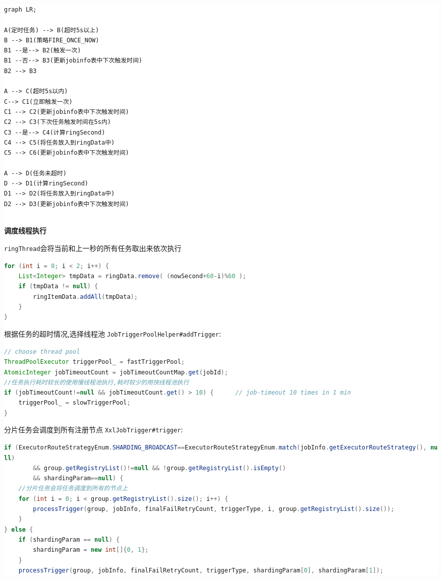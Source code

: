 ```mermaid
graph LR;

A(定时任务) --> B(超时5s以上)
B --> B1(策略FIRE_ONCE_NOW)
B1 --是--> B2(触发一次)
B1 --否--> B3(更新jobinfo表中下次触发时间)
B2 --> B3

A --> C(超时5s以内)
C--> C1(立即触发一次)
C1 --> C2(更新jobinfo表中下次触发时间)
C2 --> C3(下次任务触发时间在5s内)
C3 --是--> C4(计算ringSecond) 
C4 --> C5(将任务放入到ringData中)
C5 --> C6(更新jobinfo表中下次触发时间)

A --> D(任务未超时)
D --> D1(计算ringSecond) 
D1 --> D2(将任务放入到ringData中)
D2 --> D3(更新jobinfo表中下次触发时间)


```

**调度线程执行**

`ringThread`会将当前和上一秒的所有任务取出来依次执行

```java
for (int i = 0; i < 2; i++) {
    List<Integer> tmpData = ringData.remove( (nowSecond+60-i)%60 );
    if (tmpData != null) {
        ringItemData.addAll(tmpData);
    }
}
```

根据任务的超时情况,选择线程池 `JobTriggerPoolHelper#addTrigger`:

```java
// choose thread pool
ThreadPoolExecutor triggerPool_ = fastTriggerPool;
AtomicInteger jobTimeoutCount = jobTimeoutCountMap.get(jobId);
//任务执行耗时较长的使用慢线程池执行,耗时较少的用快线程池执行
if (jobTimeoutCount!=null && jobTimeoutCount.get() > 10) {      // job-timeout 10 times in 1 min
    triggerPool_ = slowTriggerPool;
}
```

分片任务会调度到所有注册节点 `XxlJobTrigger#trigger`:

```java
if (ExecutorRouteStrategyEnum.SHARDING_BROADCAST==ExecutorRouteStrategyEnum.match(jobInfo.getExecutorRouteStrategy(), null)
        && group.getRegistryList()!=null && !group.getRegistryList().isEmpty()
        && shardingParam==null) {
    //分片任务会将任务调度到所有的节点上
    for (int i = 0; i < group.getRegistryList().size(); i++) {
        processTrigger(group, jobInfo, finalFailRetryCount, triggerType, i, group.getRegistryList().size());
    }
} else {
    if (shardingParam == null) {
        shardingParam = new int[]{0, 1};
    }
    processTrigger(group, jobInfo, finalFailRetryCount, triggerType, shardingParam[0], shardingParam[1]);
```